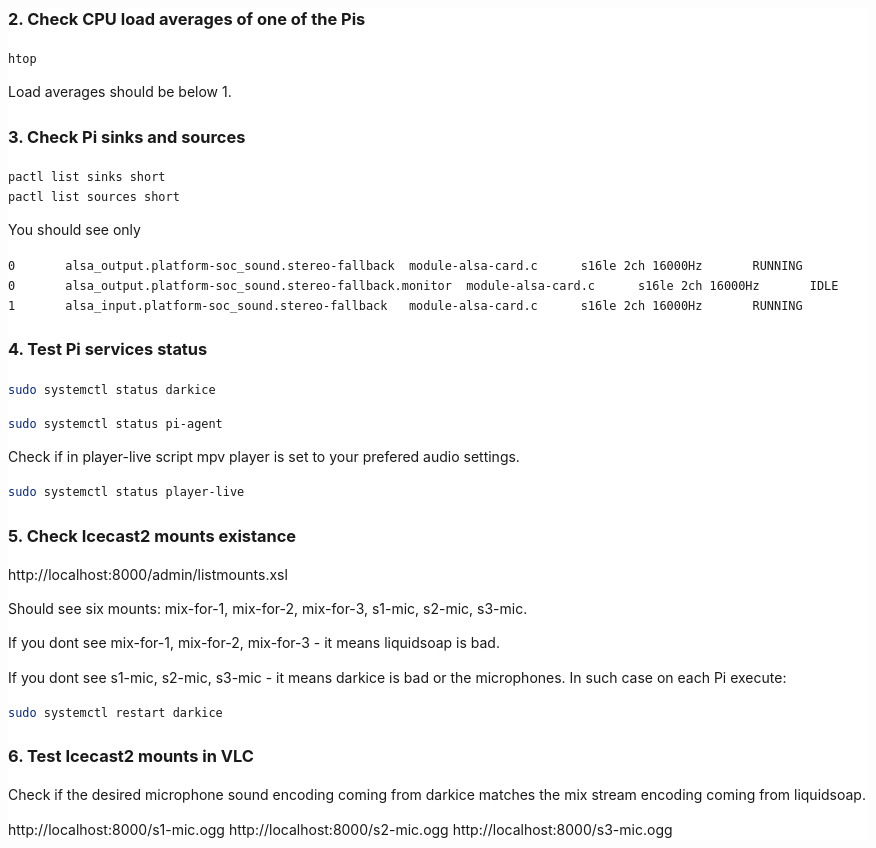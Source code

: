 ### 2. Check CPU load averages of one of the Pis
```bash
htop
```
Load averages should be below 1.

### 3. Check Pi sinks and sources
```bash
pactl list sinks short
pactl list sources short
```

You should see only

```bash
0       alsa_output.platform-soc_sound.stereo-fallback  module-alsa-card.c      s16le 2ch 16000Hz       RUNNING
0       alsa_output.platform-soc_sound.stereo-fallback.monitor  module-alsa-card.c      s16le 2ch 16000Hz       IDLE
1       alsa_input.platform-soc_sound.stereo-fallback   module-alsa-card.c      s16le 2ch 16000Hz       RUNNING
```

### 4. Test Pi services status
```bash
sudo systemctl status darkice
```

```bash
sudo systemctl status pi-agent
```

Check if in player-live script mpv player is set to your prefered audio settings.

```bash
sudo systemctl status player-live
```

### 5. Check Icecast2 mounts existance
http://localhost:8000/admin/listmounts.xsl

Should see six mounts: mix-for-1, mix-for-2, mix-for-3, s1-mic, s2-mic, s3-mic.

If you dont see mix-for-1, mix-for-2, mix-for-3 - it means liquidsoap is bad.

If you dont see s1-mic, s2-mic, s3-mic - it means darkice is bad or the microphones. In such case on each Pi execute:
```bash
sudo systemctl restart darkice
```

### 6. Test Icecast2 mounts in VLC
Check if the desired microphone sound encoding coming from darkice matches the mix stream encoding coming from liquidsoap.

http://localhost:8000/s1-mic.ogg
http://localhost:8000/s2-mic.ogg
http://localhost:8000/s3-mic.ogg
